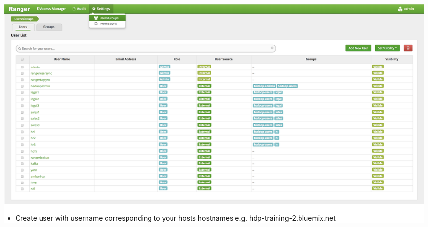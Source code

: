![Image](screenshots/hdp3/ranger-users.png)
- Create user with username corresponding to your hosts hostnames e.g. hdp-training-2.bluemix.net